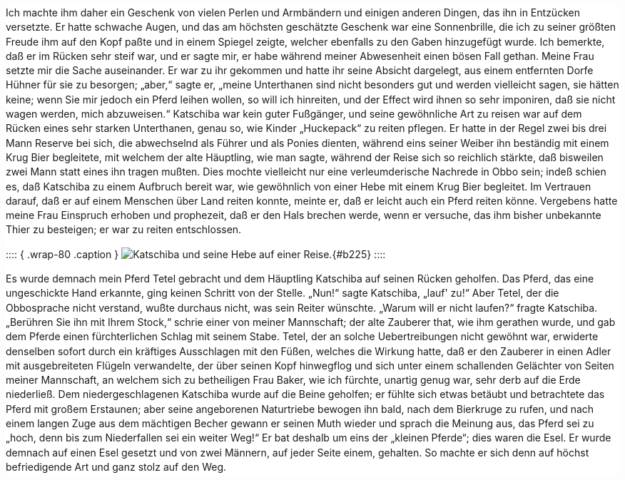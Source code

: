 Ich machte ihm daher ein Geschenk von vielen Perlen und Armbändern und einigen
anderen Dingen, das ihn in Entzücken versetzte. Er hatte schwache Augen, und das
am höchsten geschätzte Geschenk war eine Sonnenbrille, die ich zu seiner größten
Freude ihm auf den Kopf paßte und in einem Spiegel zeigte, welcher ebenfalls zu
den Gaben hinzugefügt wurde. Ich bemerkte, daß er im Rücken sehr steif war, und
er sagte mir, er habe während meiner Abwesenheit einen bösen Fall gethan. Meine
Frau setzte mir die Sache auseinander. Er war zu ihr gekommen und hatte ihr
seine Absicht dargelegt, aus einem entfernten Dorfe Hühner für sie zu besorgen;
„aber,“ sagte er, „meine Unterthanen sind nicht besonders gut und werden
vielleicht sagen, sie hätten keine; wenn Sie mir jedoch ein Pferd leihen wollen,
so will ich hinreiten, und der Effect wird ihnen so sehr imponiren, daß sie
nicht wagen werden, mich abzuweisen.“ Katschiba war kein guter Fußgänger, und
seine gewöhnliche Art zu reisen war auf dem Rücken eines sehr starken
Unterthanen, genau so, wie Kinder „Huckepack“ zu reiten pflegen. Er hatte in der
Regel zwei bis drei Mann Reserve bei sich, die abwechselnd als Führer und als
Ponies dienten, während eins seiner Weiber ihn beständig mit einem Krug Bier
begleitete, mit welchem der alte Häuptling, wie man sagte, während der Reise
sich so reichlich stärkte, daß bisweilen zwei Mann statt eines ihn tragen
mußten. Dies mochte vielleicht nur eine verleumderische Nachrede in Obbo sein;
indeß schien es, daß Katschiba zu einem Aufbruch bereit war, wie gewöhnlich von
einer Hebe mit einem Krug Bier begleitet. Im Vertrauen darauf, daß er auf einem
Menschen über Land reiten konnte, meinte er, daß er leicht auch ein Pferd reiten
könne. Vergebens hatte meine Frau Einspruch erhoben und prophezeit, daß er den
Hals brechen werde, wenn er versuche, das ihm bisher unbekannte Thier zu
besteigen; er war zu reiten entschlossen.

:::: { .wrap-80 .caption }
![Katschiba und seine Hebe auf einer Reise.](Der_Albert_Nyanza_225.jpg "Katschiba und seine Hebe auf einer Reise."){#b225}
::::

Es wurde demnach mein Pferd Tetel gebracht und dem Häuptling Katschiba auf
seinen Rücken geholfen. Das Pferd, das eine ungeschickte Hand erkannte, ging
keinen Schritt von der Stelle. „Nun!“ sagte Katschiba, „lauf' zu!“ Aber Tetel,
der die Obbosprache nicht verstand, wußte durchaus nicht, was sein Reiter
wünschte. „Warum will er nicht laufen?“ fragte Katschiba. „Berühren Sie ihn mit
Ihrem Stock,“ schrie einer von meiner Mannschaft; der alte Zauberer that, wie
ihm gerathen wurde, und gab dem Pferde einen fürchterlichen Schlag mit seinem
Stabe. Tetel, der an solche Uebertreibungen nicht gewöhnt war, erwiderte
denselben sofort durch ein kräftiges Ausschlagen mit den Füßen, welches die
Wirkung hatte, daß er den Zauberer in einen Adler mit ausgebreiteten Flügeln
verwandelte, der über seinen Kopf hinwegflog und sich unter einem schallenden
Gelächter von Seiten meiner Mannschaft, an welchem sich zu betheiligen Frau
Baker, wie ich fürchte, unartig genug war, sehr derb auf die Erde niederließ.
Dem niedergeschlagenen Katschiba wurde auf die Beine geholfen; er fühlte sich
etwas betäubt und betrachtete das Pferd mit großem Erstaunen; aber seine
angeborenen Naturtriebe bewogen ihn bald, nach dem Bierkruge zu rufen, und nach
einem langen Zuge aus dem mächtigen Becher gewann er seinen Muth wieder und
sprach die Meinung aus, das Pferd sei zu „hoch, denn bis zum Niederfallen sei
ein weiter Weg!“ Er bat deshalb um eins der „kleinen Pferde“; dies waren die
Esel. Er wurde demnach auf einen Esel gesetzt und von zwei Männern, auf jeder
Seite einem, gehalten. So machte er sich denn auf höchst befriedigende Art und
ganz stolz auf den Weg.
